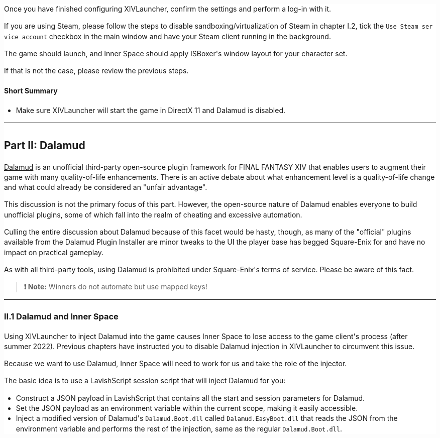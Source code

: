 Once you have finished configuring XIVLauncher, confirm the settings and perform a log-in with it.

If you are using Steam, please follow the steps to disable sandboxing/virtualization of Steam in chapter I.2, tick the `Use Steam service account` checkbox in the main window and have your Steam client running in the background.

The game should launch, and Inner Space should apply ISBoxer's window layout for your character set.

If that is not the case, please review the previous steps.

#### Short Summary
- Make sure XIVLauncher will start the game in DirectX 11 and Dalamud is disabled.

---





## Part II: Dalamud

[Dalamud][dalamud_github] is an unofficial third-party open-source plugin framework for FINAL FANTASY XIV that enables users to augment their game with many quality-of-life enhancements. There is an active debate about what enhancement level is a quality-of-life change and what could already be considered an "unfair advantage".

This discussion is not the primary focus of this part. However, the open-source nature of Dalamud enables everyone to build unofficial plugins, some of which fall into the realm of cheating and excessive automation.

Culling the entire discussion about Dalamud because of this facet would be hasty, though, as many of the "official" plugins available from the Dalamud Plugin Installer are minor tweaks to the UI the player base has begged Square-Enix for and have no impact on practical gameplay.

As with all third-party tools, using Dalamud is prohibited under Square-Enix's terms of service. Please be aware of this fact.

> __❗ Note:__  Winners do not automate but use mapped keys!

---





### II.1 Dalamud and Inner Space

Using XIVLauncher to inject Dalamud into the game causes Inner Space to lose access to the game client's process (after summer 2022). Previous chapters have instructed you to disable Dalamud injection in XIVLauncher to circumvent this issue.

Because we want to use Dalamud, Inner Space will need to work for us and take the role of the injector.

The basic idea is to use a LavishScript session script that will inject Dalamud for you:
- Construct a JSON payload in LavishScript that contains all the start and session parameters for Dalamud.
- Set the JSON payload as an environment variable within the current scope, making it easily accessible.
- Inject a modified version of Dalamud's `Dalamud.Boot.dll` called `Dalamud.EasyBoot.dll` that reads the JSON from the environment variable and performs the rest of the injection, same as the regular `Dalamud.Boot.dll`.


[dalamud_easyboot_dll_source]: https://github.com/LaxLacks/Dalamud
[dalamud_easyboot_dll]: /assets/Dalamud.EasyBoot.dll
[dalamud_github]: https://github.com/goatcorp/Dalamud/
[ffxiv_dx9_eol_lodestone]: https://eu.finalfantasyxiv.com/lodestone/news/detail/46f28ce6bd697e3fd08e0e70c3c7646e5f5a3385
[ffxiv_utils_iss]: /scripts/ffxiv-utils.iss
[imguiscene_goat_wndproc_commit_github]: https://github.com/goatcorp/ImGuiScene/commit/83de2a3d4f4b52ab05ec161dc08c915f07f3f3e0
[imguiscene_patched_dll]: /assets/ImGuiScene.dll
[imguiscene_patched_source_github]: https://github.com/tsukasa/ImGuiScene
[isboxer_discord]: https://discord.gg/ESxEzhs
[tsukasa_batch_files_github]: https://github.com/tsukasa/isboxer_ffxiv_batch
[unsteam_iss_script]: /scripts/unsteam.iss
[xivlauncher_github]: https://github.com/goatcorp/FFXIVQuickLauncher
[reshade]: https://reshade.me
[reshade_github]: https://github.com/crosire/reshade
[reshade_migration_guide]: https://gist.github.com/ry00001/3e2e63b986cb0c673645ea42ffafcc26